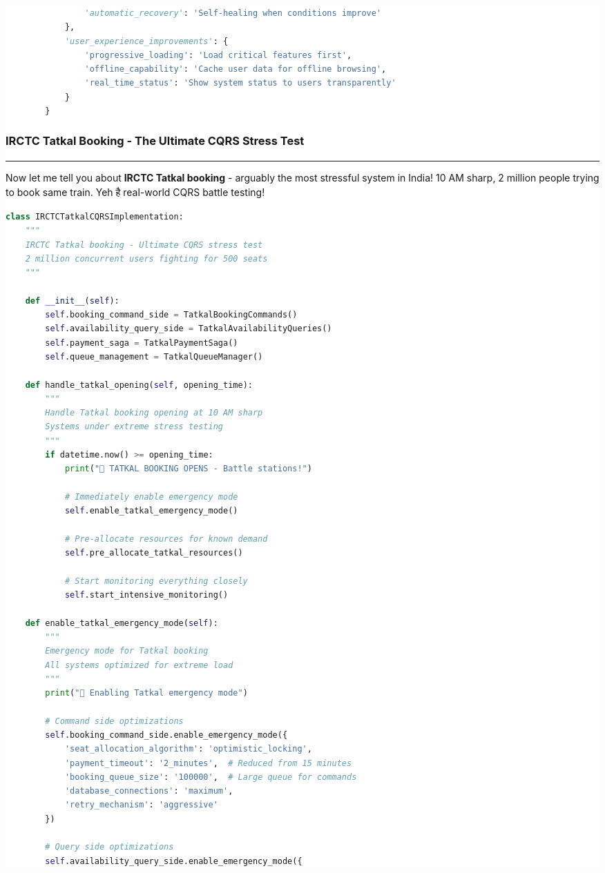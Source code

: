 ```python
                'automatic_recovery': 'Self-healing when conditions improve'
            },
            'user_experience_improvements': {
                'progressive_loading': 'Load critical features first',
                'offline_capability': 'Cache user data for offline browsing',
                'real_time_status': 'Show system status to users transparently'
            }
        }
```

### IRCTC Tatkal Booking - The Ultimate CQRS Stress Test
---

Now let me tell you about **IRCTC Tatkal booking** - arguably the most stressful system in India! 10 AM sharp, 2 million people trying to book same train. Yeh है real-world CQRS battle testing!

```python
class IRCTCTatkalCQRSImplementation:
    """
    IRCTC Tatkal booking - Ultimate CQRS stress test
    2 million concurrent users fighting for 500 seats
    """
    
    def __init__(self):
        self.booking_command_side = TatkalBookingCommands()
        self.availability_query_side = TatkalAvailabilityQueries()
        self.payment_saga = TatkalPaymentSaga()
        self.queue_management = TatkalQueueManager()
        
    def handle_tatkal_opening(self, opening_time):
        """
        Handle Tatkal booking opening at 10 AM sharp
        Systems under extreme stress testing
        """
        if datetime.now() >= opening_time:
            print("🚂 TATKAL BOOKING OPENS - Battle stations!")
            
            # Immediately enable emergency mode
            self.enable_tatkal_emergency_mode()
            
            # Pre-allocate resources for known demand
            self.pre_allocate_tatkal_resources()
            
            # Start monitoring everything closely
            self.start_intensive_monitoring()
    
    def enable_tatkal_emergency_mode(self):
        """
        Emergency mode for Tatkal booking
        All systems optimized for extreme load
        """
        print("🚨 Enabling Tatkal emergency mode")
        
        # Command side optimizations
        self.booking_command_side.enable_emergency_mode({
            'seat_allocation_algorithm': 'optimistic_locking',
            'payment_timeout': '2_minutes',  # Reduced from 15 minutes
            'booking_queue_size': '100000',  # Large queue for commands
            'database_connections': 'maximum',
            'retry_mechanism': 'aggressive'
        })
        
        # Query side optimizations
        self.availability_query_side.enable_emergency_mode({
```